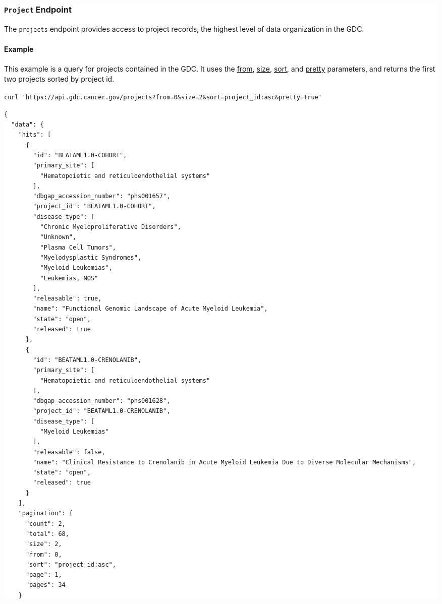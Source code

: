 ### `Project` Endpoint

The `projects` endpoint provides access to project records, the highest level of data organization in the GDC.

#### Example

This example is a query for projects contained in the GDC. It uses the [from](#from), [size](#size), [sort](#sort), and [pretty](#pretty) parameters, and returns the first two projects sorted by project id.

```shell
curl 'https://api.gdc.cancer.gov/projects?from=0&size=2&sort=project_id:asc&pretty=true'
```

```Output
{
  "data": {
    "hits": [
      {
        "id": "BEATAML1.0-COHORT",
        "primary_site": [
          "Hematopoietic and reticuloendothelial systems"
        ],
        "dbgap_accession_number": "phs001657",
        "project_id": "BEATAML1.0-COHORT",
        "disease_type": [
          "Chronic Myeloproliferative Disorders",
          "Unknown",
          "Plasma Cell Tumors",
          "Myelodysplastic Syndromes",
          "Myeloid Leukemias",
          "Leukemias, NOS"
        ],
        "releasable": true,
        "name": "Functional Genomic Landscape of Acute Myeloid Leukemia",
        "state": "open",
        "released": true
      },
      {
        "id": "BEATAML1.0-CRENOLANIB",
        "primary_site": [
          "Hematopoietic and reticuloendothelial systems"
        ],
        "dbgap_accession_number": "phs001628",
        "project_id": "BEATAML1.0-CRENOLANIB",
        "disease_type": [
          "Myeloid Leukemias"
        ],
        "releasable": false,
        "name": "Clinical Resistance to Crenolanib in Acute Myeloid Leukemia Due to Diverse Molecular Mechanisms",
        "state": "open",
        "released": true
      }
    ],
    "pagination": {
      "count": 2,
      "total": 68,
      "size": 2,
      "from": 0,
      "sort": "project_id:asc",
      "page": 1,
      "pages": 34
    }
```